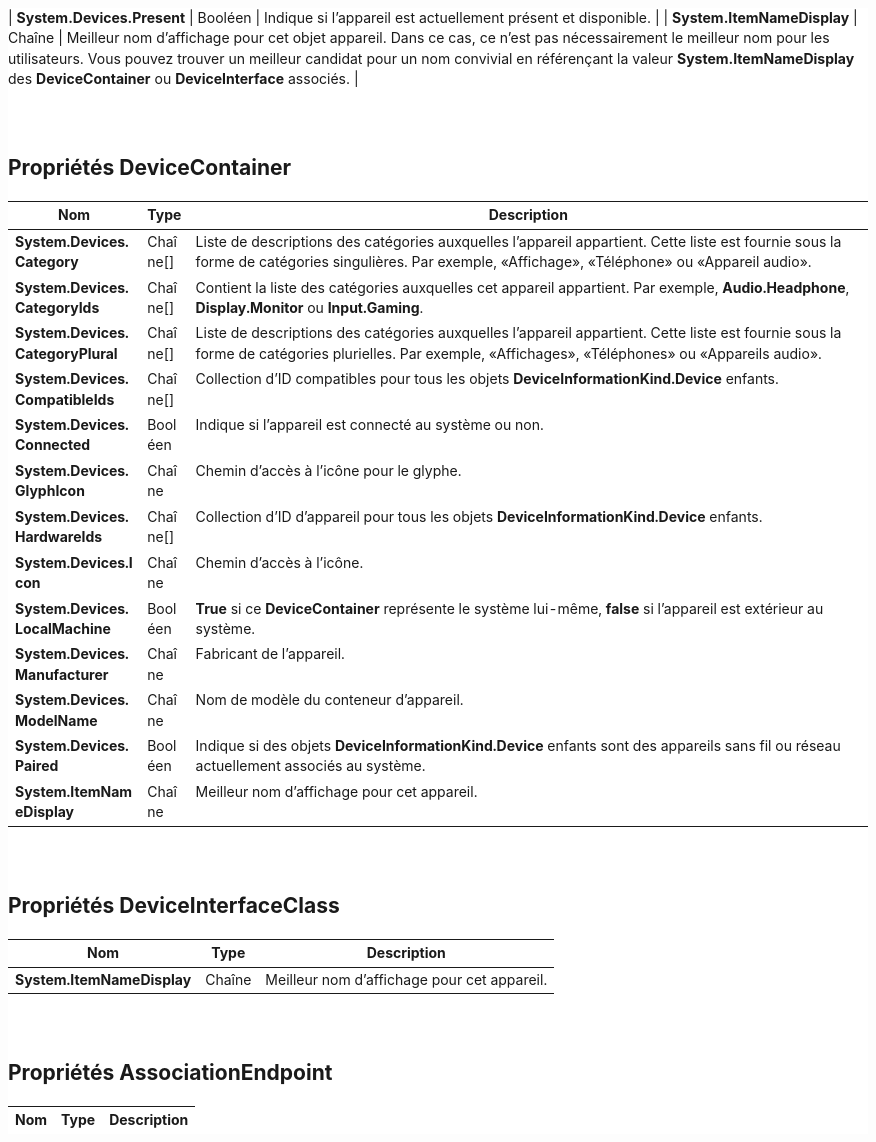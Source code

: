 | **System.Devices.Present**            | Booléen    | Indique si l’appareil est actuellement présent et disponible.                                                                                                                                                                                                                         |
| **System.ItemNameDisplay**            | Chaîne     | Meilleur nom d’affichage pour cet objet appareil. Dans ce cas, ce n’est pas nécessairement le meilleur nom pour les utilisateurs. Vous pouvez trouver un meilleur candidat pour un nom convivial en référençant la valeur **System.ItemNameDisplay** des **DeviceContainer** ou **DeviceInterface** associés. |

 

## <a name="devicecontainer-properties"></a>Propriétés DeviceContainer

| Nom                              | Type       | Description                                                                                                                                                        |
|-----------------------------------|------------|--------------------------------------------------------------------------------------------------------------------------------------------------------------------|
| **System.Devices.Category**       | Chaîne\[\] | Liste de descriptions des catégories auxquelles l’appareil appartient. Cette liste est fournie sous la forme de catégories singulières. Par exemple, «Affichage», «Téléphone» ou «Appareil audio».  |
| **System.Devices.CategoryIds**    | Chaîne\[\] | Contient la liste des catégories auxquelles cet appareil appartient. Par exemple, **Audio.Headphone**, **Display.Monitor** ou **Input.Gaming**.                                  |
| **System.Devices.CategoryPlural** | Chaîne\[\] | Liste de descriptions des catégories auxquelles l’appareil appartient. Cette liste est fournie sous la forme de catégories plurielles. Par exemple, «Affichages», «Téléphones» ou «Appareils audio». |
| **System.Devices.CompatibleIds**  | Chaîne\[\] | Collection d’ID compatibles pour tous les objets **DeviceInformationKind.Device** enfants.                                                                       |
| **System.Devices.Connected**      | Booléen    | Indique si l’appareil est connecté au système ou non.                                                                                          |
| **System.Devices.GlyphIcon**      | Chaîne     | Chemin d’accès à l’icône pour le glyphe.                                                                                                                                           |
| **System.Devices.HardwareIds**    | Chaîne\[\] | Collection d’ID d’appareil pour tous les objets **DeviceInformationKind.Device** enfants.                                                                         |
| **System.Devices.Icon**           | Chaîne     | Chemin d’accès à l’icône.                                                                                                                                                         |
| **System.Devices.LocalMachine**   | Booléen    | **True** si ce **DeviceContainer** représente le système lui-même, **false** si l’appareil est extérieur au système.                                              |
| **System.Devices.Manufacturer**   | Chaîne     | Fabricant de l’appareil.                                                                                                                                    |
| **System.Devices.ModelName**      | Chaîne     | Nom de modèle du conteneur d’appareil.                                                                                                                                |
| **System.Devices.Paired**         | Booléen    | Indique si des objets **DeviceInformationKind.Device** enfants sont des appareils sans fil ou réseau actuellement associés au système.             |
| **System.ItemNameDisplay**        | Chaîne     | Meilleur nom d’affichage pour cet appareil.                                                                                                                             |

 

## <a name="deviceinterfaceclass-properties"></a>Propriétés DeviceInterfaceClass

| Nom                       | Type   | Description                            |
|----------------------------|--------|----------------------------------------|
| **System.ItemNameDisplay** | Chaîne | Meilleur nom d’affichage pour cet appareil. |

 

## <a name="associationendpoint-properties"></a>Propriétés AssociationEndpoint

| Nom                                  | Type       | Description                                                                                                                                                                                                                                                                                                                                                                                                                                                                            |
|---------------------------------------|------------|----------------------------------------------------------------------------------------------------------------------------------------------------------------------------------------------------------------------------------------------------------------------------------------------------------------------------------------------------------------------------------------------------------------------------------------------------------------------------------------|